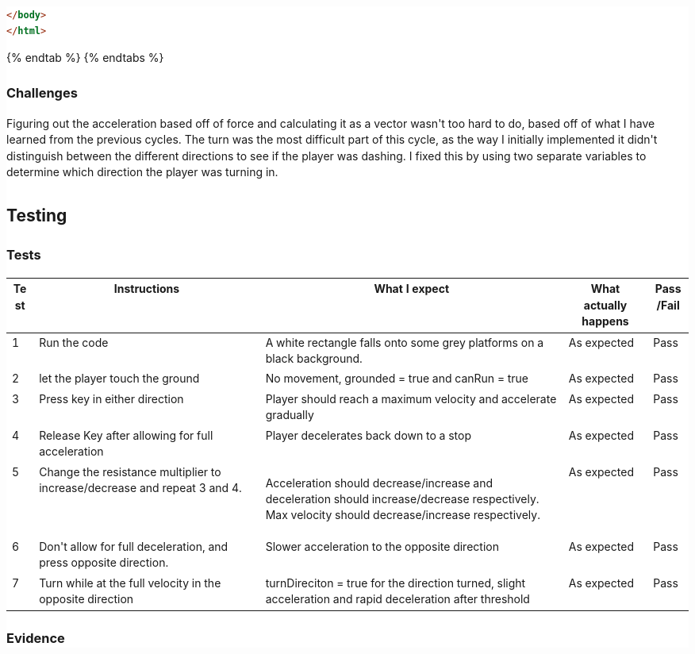 ```html
</body>
</html>
```
{% endtab %}
{% endtabs %}

### Challenges

Figuring out the acceleration based off of force and calculating it as a vector wasn't too hard to do, based off of what I have learned from the previous cycles. The turn was the most difficult part of this cycle, as the way I initially implemented it didn't distinguish between the different directions to see if the player was dashing. I fixed this by using two separate variables to determine which direction the player was turning in.

## Testing

### Tests

| Test | Instructions                                                              | What I expect                                                                                                                                               | What actually happens | Pass/Fail |
| ---- | ------------------------------------------------------------------------- | ----------------------------------------------------------------------------------------------------------------------------------------------------------- | --------------------- | --------- |
| 1    | Run the code                                                              | A white rectangle falls onto some grey platforms on a black background.                                                                                     | As expected           | Pass      |
| 2    | let the player touch the ground                                           | No movement, grounded = true and canRun = true                                                                                                              | As expected           | Pass      |
| 3    | Press key in either direction                                             | Player should reach a maximum velocity and accelerate gradually                                                                                             | As expected           | Pass      |
| 4    | Release Key after allowing for full acceleration                          | Player decelerates back down to a stop                                                                                                                      | As expected           | Pass      |
| 5    | Change the resistance multiplier to increase/decrease and repeat 3 and 4. | <p>Acceleration should decrease/increase and deceleration should increase/decrease respectively.<br>Max velocity should decrease/increase respectively.</p> | As expected           | Pass      |
| 6    | Don't allow for full deceleration, and press opposite direction.          | Slower acceleration to the opposite direction                                                                                                               | As expected           | Pass      |
| 7    | Turn while at the full velocity in the opposite direction                 | turnDireciton = true for the direction turned, slight acceleration and rapid deceleration after threshold                                                   | As expected           | Pass      |

### Evidence
